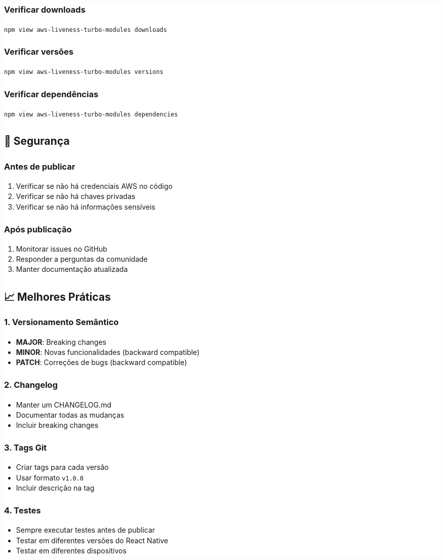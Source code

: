 ### Verificar downloads
```bash
npm view aws-liveness-turbo-modules downloads
```

### Verificar versões
```bash
npm view aws-liveness-turbo-modules versions
```

### Verificar dependências
```bash
npm view aws-liveness-turbo-modules dependencies
```

## 🔐 Segurança

### Antes de publicar
1. Verificar se não há credenciais AWS no código
2. Verificar se não há chaves privadas
3. Verificar se não há informações sensíveis

### Após publicação
1. Monitorar issues no GitHub
2. Responder a perguntas da comunidade
3. Manter documentação atualizada

## 📈 Melhores Práticas

### 1. Versionamento Semântico
- **MAJOR**: Breaking changes
- **MINOR**: Novas funcionalidades (backward compatible)
- **PATCH**: Correções de bugs (backward compatible)

### 2. Changelog
- Manter um CHANGELOG.md
- Documentar todas as mudanças
- Incluir breaking changes

### 3. Tags Git
- Criar tags para cada versão
- Usar formato `v1.0.0`
- Incluir descrição na tag

### 4. Testes
- Sempre executar testes antes de publicar
- Testar em diferentes versões do React Native
- Testar em diferentes dispositivos
